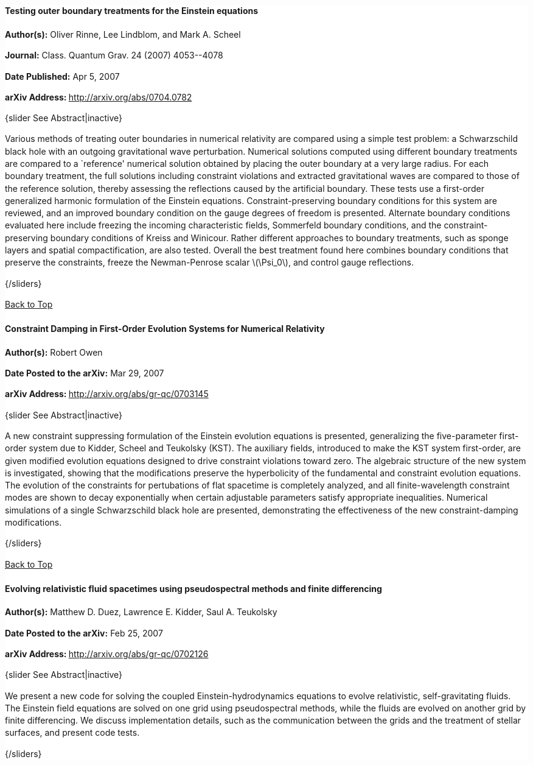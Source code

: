 <div class="paper">
<h4>Testing outer boundary treatments for the Einstein equations</h4>
<p><strong>Author(s):</strong> Oliver Rinne, Lee Lindblom, and Mark A. Scheel</p>
<p><strong>Journal:</strong> Class. Quantum Grav. 24 (2007) 4053--4078</p>
<p><strong>Date Published:</strong> Apr 5, 2007</p>
<p><strong>arXiv Address: </strong><a href="http://arxiv.org/abs/0704.0782" target="_blank">http://arxiv.org/abs/0704.0782</a></p>
<p>{slider <span class="icon-hand-up"> See Abstract</span>|inactive}</p>
<p>Various methods of treating outer boundaries in numerical relativity are compared using a simple test problem: a Schwarzschild black hole with an outgoing gravitational wave perturbation. Numerical solutions computed using different boundary treatments are compared to a `reference' numerical solution obtained by placing the outer boundary at a very large radius. For each boundary treatment, the full solutions including constraint violations and extracted gravitational waves are compared to those of the reference solution, thereby assessing the reflections caused by the artificial boundary. These tests use a first-order generalized harmonic formulation of the Einstein equations. Constraint-preserving boundary conditions for this system are reviewed, and an improved boundary condition on the gauge degrees of freedom is presented. Alternate boundary conditions evaluated here include freezing the incoming characteristic fields, Sommerfeld boundary conditions, and the constraint-preserving boundary conditions of Kreiss and Winicour. Rather different approaches to boundary treatments, such as sponge layers and spatial compactification, are also tested. Overall the best treatment found here combines boundary conditions that preserve the constraints, freeze the Newman-Penrose scalar \(\Psi_0\), and control gauge reflections.</p>
<p>{/sliders}</p>
</div>
<p><a href="#rt-mainbody" class="to-top"></a><a href="#rt-mainbody" class="to-top">Back to Top</a></p>
 
<div class="paper">
<h4>Constraint Damping in First-Order Evolution Systems for Numerical Relativity</h4>
<p><strong>Author(s):</strong> Robert Owen</p>
<p><strong>Date Posted to the arXiv:</strong> Mar 29, 2007</p>
<p><strong>arXiv Address: </strong><a href="http://arxiv.org/abs/gr-qc/0703145" target="_blank">http://arxiv.org/abs/gr-qc/0703145</a></p>
<p>{slider <span class="icon-hand-up"> See Abstract</span>|inactive}</p>
<p>A new constraint suppressing formulation of the Einstein evolution equations is presented, generalizing the five-parameter first-order system due to Kidder, Scheel and Teukolsky (KST). The auxiliary fields, introduced to make the KST system first-order, are given modified evolution equations designed to drive constraint violations toward zero. The algebraic structure of the new system is investigated, showing that the modifications preserve the hyperbolicity of the fundamental and constraint evolution equations. The evolution of the constraints for pertubations of flat spacetime is completely analyzed, and all finite-wavelength constraint modes are shown to decay exponentially when certain adjustable parameters satisfy appropriate inequalities. Numerical simulations of a single Schwarzschild black hole are presented, demonstrating the effectiveness of the new constraint-damping modifications.</p>
<p>{/sliders}</p>
</div>
<p><a href="#rt-mainbody" class="to-top"></a><a href="#rt-mainbody" class="to-top">Back to Top</a></p>
 
<div class="paper">
<h4>Evolving relativistic fluid spacetimes using pseudospectral methods and finite differencing</h4>
<p><strong>Author(s):</strong> Matthew D. Duez, Lawrence E. Kidder, Saul A. Teukolsky</p>
<p><strong>Date Posted to the arXiv:</strong> Feb 25, 2007</p>
<p><strong>arXiv Address: </strong><a href="http://arxiv.org/abs/gr-qc/0702126" target="_blank">http://arxiv.org/abs/gr-qc/0702126</a></p>
<p>{slider <span class="icon-hand-up"> See Abstract</span>|inactive}</p>
<div id="folded_26" class="folded">We present a new code for solving the coupled Einstein-hydrodynamics equations to evolve relativistic, self-gravitating fluids. The Einstein field equations are solved on one grid using pseudospectral methods, while the fluids are evolved on another grid by finite differencing. We discuss implementation details, such as the communication between the grids and the treatment of stellar surfaces, and present code tests.</div>
<p>{/sliders}</p>
</div>